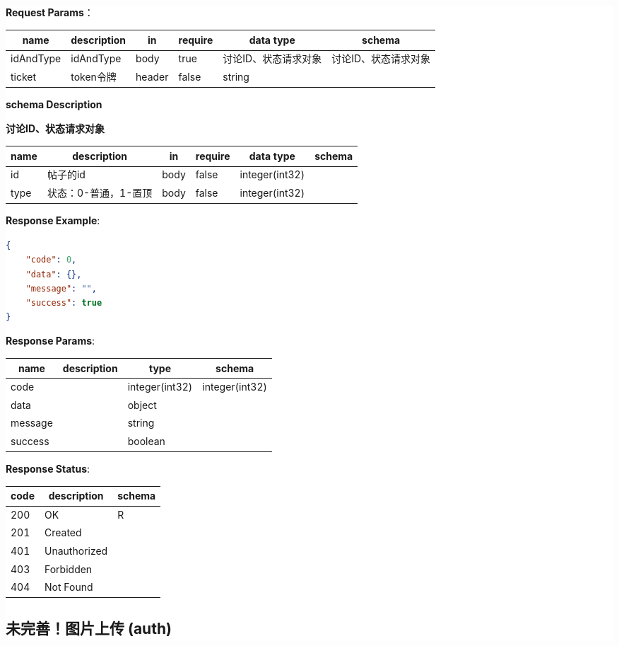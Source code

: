 
**Request Params**：

| name      | description | in     | require | data type            | schema               |
| --------- | ----------- | ------ | ------- | -------------------- | -------------------- |
| idAndType | idAndType   | body   | true    | 讨论ID、状态请求对象 | 讨论ID、状态请求对象 |
| ticket    | token令牌   | header | false   | string               |                      |

**schema Description**



**讨论ID、状态请求对象**

| name | description          | in   | require | data type      | schema |
| ---- | -------------------- | ---- | ------- | -------------- | ------ |
| id   | 帖子的id             | body | false   | integer(int32) |        |
| type | 状态：0-普通，1-置顶 | body | false   | integer(int32) |        |

**Response Example**:

```json
{
	"code": 0,
	"data": {},
	"message": "",
	"success": true
}
```

**Response Params**:


| name    | description | type           | schema         |
| ------- | ----------- | -------------- | -------------- |
| code    |             | integer(int32) | integer(int32) |
| data    |             | object         |                |
| message |             | string         |                |
| success |             | boolean        |                |





**Response Status**:


| code | description  | schema |
| ---- | ------------ | ------ |
| 200  | OK           | R      |
| 201  | Created      |        |
| 401  | Unauthorized |        |
| 403  | Forbidden    |        |
| 404  | Not Found    |        |
## 未完善！图片上传 (auth)
